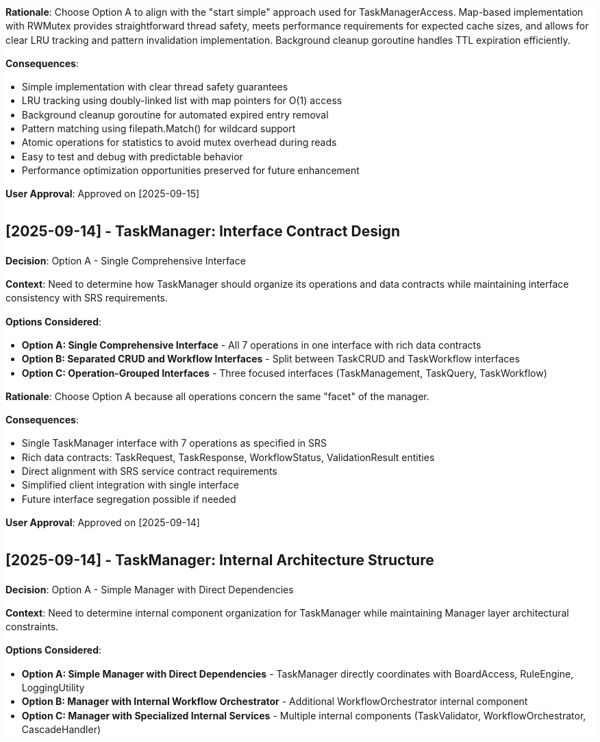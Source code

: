 **Rationale**: Choose Option A to align with the "start simple" approach used for TaskManagerAccess. Map-based implementation with RWMutex provides straightforward thread safety, meets performance requirements for expected cache sizes, and allows for clear LRU tracking and pattern invalidation implementation. Background cleanup goroutine handles TTL expiration efficiently.

**Consequences**:
- Simple implementation with clear thread safety guarantees
- LRU tracking using doubly-linked list with map pointers for O(1) access
- Background cleanup goroutine for automated expired entry removal
- Pattern matching using filepath.Match() for wildcard support
- Atomic operations for statistics to avoid mutex overhead during reads
- Easy to test and debug with predictable behavior
- Performance optimization opportunities preserved for future enhancement

**User Approval**: Approved on [2025-09-15]

## [2025-09-14] - TaskManager: Interface Contract Design

**Decision**: Option A - Single Comprehensive Interface

**Context**: Need to determine how TaskManager should organize its operations and data contracts while maintaining interface consistency with SRS requirements.

**Options Considered**:
- **Option A: Single Comprehensive Interface** - All 7 operations in one interface with rich data contracts
- **Option B: Separated CRUD and Workflow Interfaces** - Split between TaskCRUD and TaskWorkflow interfaces  
- **Option C: Operation-Grouped Interfaces** - Three focused interfaces (TaskManagement, TaskQuery, TaskWorkflow)

**Rationale**: Choose Option A because all operations concern the same "facet" of the manager.

**Consequences**:
- Single TaskManager interface with 7 operations as specified in SRS
- Rich data contracts: TaskRequest, TaskResponse, WorkflowStatus, ValidationResult entities
- Direct alignment with SRS service contract requirements
- Simplified client integration with single interface
- Future interface segregation possible if needed

**User Approval**: Approved on [2025-09-14]

## [2025-09-14] - TaskManager: Internal Architecture Structure

**Decision**: Option A - Simple Manager with Direct Dependencies

**Context**: Need to determine internal component organization for TaskManager while maintaining Manager layer architectural constraints.

**Options Considered**:
- **Option A: Simple Manager with Direct Dependencies** - TaskManager directly coordinates with BoardAccess, RuleEngine, LoggingUtility
- **Option B: Manager with Internal Workflow Orchestrator** - Additional WorkflowOrchestrator internal component
- **Option C: Manager with Specialized Internal Services** - Multiple internal components (TaskValidator, WorkflowOrchestrator, CascadeHandler)
